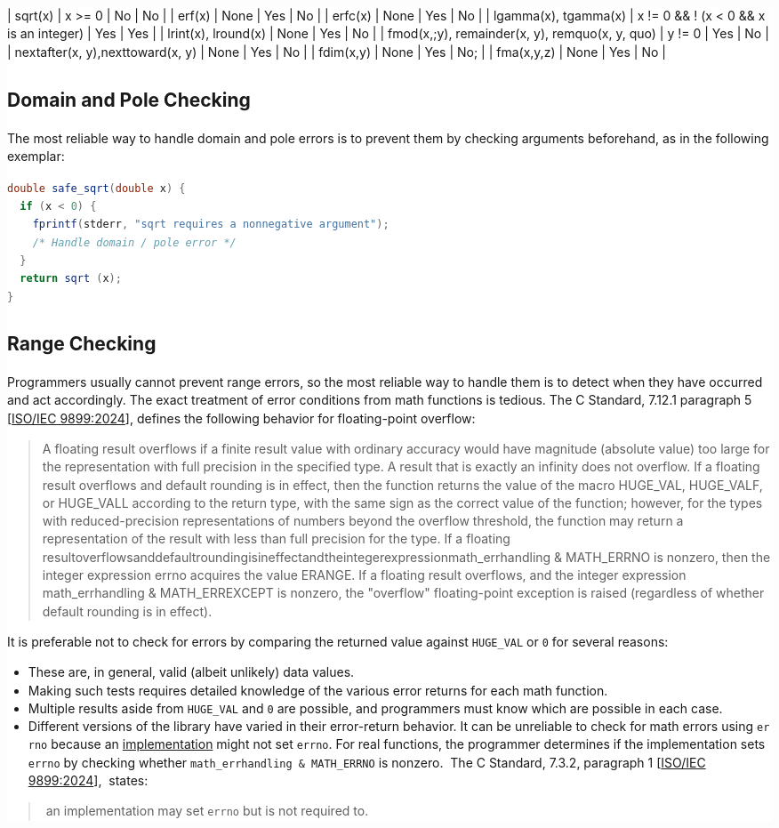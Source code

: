 | sqrt(x) | x >= 0 | No | No |
| erf(x) | None | Yes | No |
| erfc(x) | None | Yes | No |
| lgamma(x), tgamma(x) | x != 0 && ! (x < 0 && x is an integer) | Yes | Yes |
| lrint(x), lround(x) | None | Yes | No |
| fmod(x,;y), remainder(x, y),
remquo(x, y, quo) | y != 0 | Yes | No |
| nextafter(x, y),nexttoward(x, y) | None | Yes | No |
| fdim(x,y) | None | Yes | No; |
| fma(x,y,z) | None | Yes | No |

## Domain and Pole Checking
The most reliable way to handle domain and pole errors is to prevent them by checking arguments beforehand, as in the following exemplar:
``` java
double safe_sqrt(double x) {
  if (x < 0) {
    fprintf(stderr, "sqrt requires a nonnegative argument");
    /* Handle domain / pole error */
  }
  return sqrt (x);
}
```
## Range Checking
Programmers usually cannot prevent range errors, so the most reliable way to handle them is to detect when they have occurred and act accordingly.
The exact treatment of error conditions from math functions is tedious. The C Standard, 7.12.1 paragraph 5 \[[ISO/IEC 9899:2024](AA.-Bibliography_87152170.html#AA.Bibliography-ISO-IEC9899-2024)\], defines the following behavior for floating-point overflow:
> A floating result overflows if a finite result value with ordinary accuracy would have magnitude (absolute value) too large for the representation with full precision in the specified type. A result that is exactly an infinity does not overflow. If a floating result overflows and default rounding is in effect, then the function returns the value of the macro HUGE_VAL, HUGE_VALF, or HUGE_VALL according to the return type, with the same sign as the correct value of the function; however, for the types with reduced-precision representations of numbers beyond the overflow threshold, the function may return a representation of the result with less than full precision for the type. If a floating resultoverflowsanddefaultroundingisineffectandtheintegerexpressionmath_errhandling & MATH_ERRNO is nonzero, then the integer expression errno acquires the value ERANGE. If a floating result overflows, and the integer expression math_errhandling & MATH_ERREXCEPT is nonzero, the "overflow" floating-point exception is raised (regardless of whether default rounding is in effect).

It is preferable not to check for errors by comparing the returned value against `HUGE_VAL` or `0` for several reasons:
-   These are, in general, valid (albeit unlikely) data values.
-   Making such tests requires detailed knowledge of the various error returns for each math function.
-   Multiple results aside from `HUGE_VAL` and `0` are possible, and programmers must know which are possible in each case.
-   Different versions of the library have varied in their error-return behavior.
It can be unreliable to check for math errors using `errno` because an [implementation](BB.-Definitions_87152273.html#BB.Definitions-implementation) might not set `errno`. For real functions, the programmer determines if the implementation sets `errno` by checking whether `math_errhandling & MATH_ERRNO` is nonzero. 
The C Standard, 7.3.2, paragraph 1 \[[ISO/IEC 9899:2024](AA.-Bibliography_87152170.html#AA.Bibliography-ISO-IEC9899-2024)\],  states:
>  an implementation may set `errno` but is not required to.
